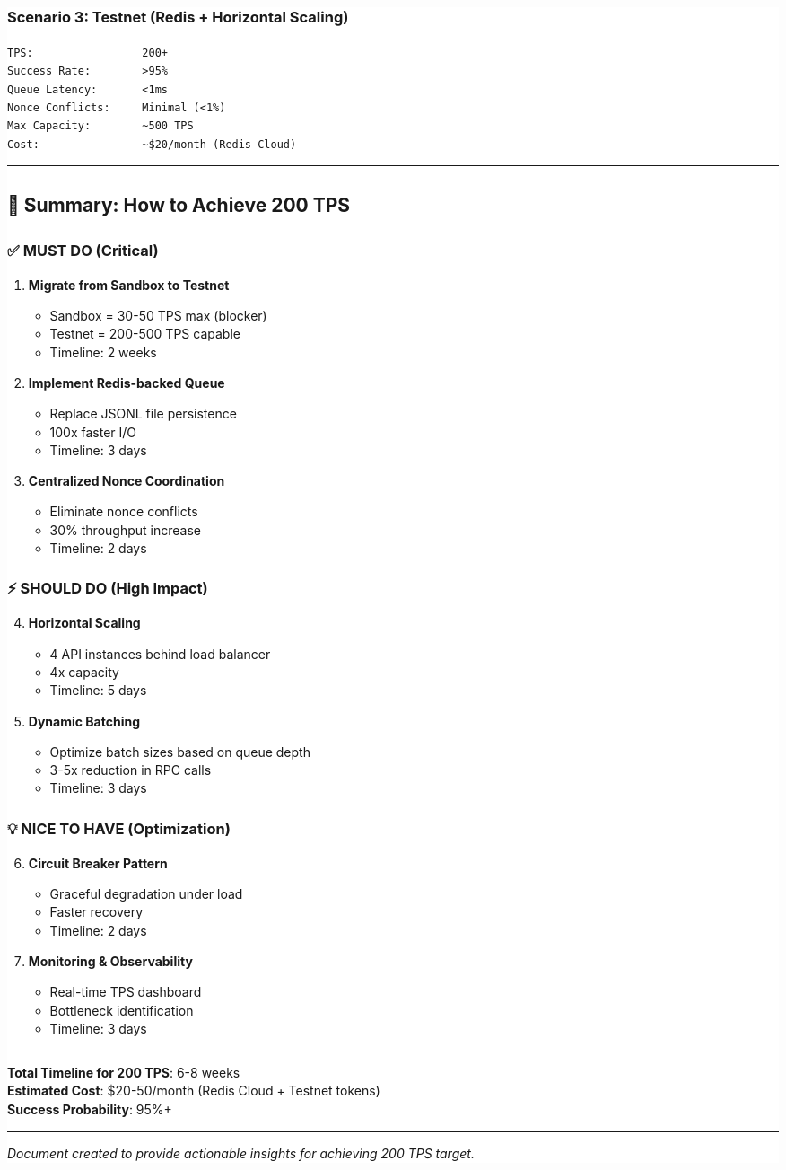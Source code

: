 ### Scenario 3: Testnet (Redis + Horizontal Scaling)
```
TPS:                 200+
Success Rate:        >95%
Queue Latency:       <1ms
Nonce Conflicts:     Minimal (<1%)
Max Capacity:        ~500 TPS
Cost:                ~$20/month (Redis Cloud)
```

---

## 🎯 Summary: How to Achieve 200 TPS

### ✅ MUST DO (Critical)

1. **Migrate from Sandbox to Testnet**
   - Sandbox = 30-50 TPS max (blocker)
   - Testnet = 200-500 TPS capable
   - Timeline: 2 weeks

2. **Implement Redis-backed Queue**
   - Replace JSONL file persistence
   - 100x faster I/O
   - Timeline: 3 days

3. **Centralized Nonce Coordination**
   - Eliminate nonce conflicts
   - 30% throughput increase
   - Timeline: 2 days

### ⚡ SHOULD DO (High Impact)

4. **Horizontal Scaling**
   - 4 API instances behind load balancer
   - 4x capacity
   - Timeline: 5 days

5. **Dynamic Batching**
   - Optimize batch sizes based on queue depth
   - 3-5x reduction in RPC calls
   - Timeline: 3 days

### 💡 NICE TO HAVE (Optimization)

6. **Circuit Breaker Pattern**
   - Graceful degradation under load
   - Faster recovery
   - Timeline: 2 days

7. **Monitoring & Observability**
   - Real-time TPS dashboard
   - Bottleneck identification
   - Timeline: 3 days

---

**Total Timeline for 200 TPS**: 6-8 weeks  
**Estimated Cost**: $20-50/month (Redis Cloud + Testnet tokens)  
**Success Probability**: 95%+

---

*Document created to provide actionable insights for achieving 200 TPS target.*
